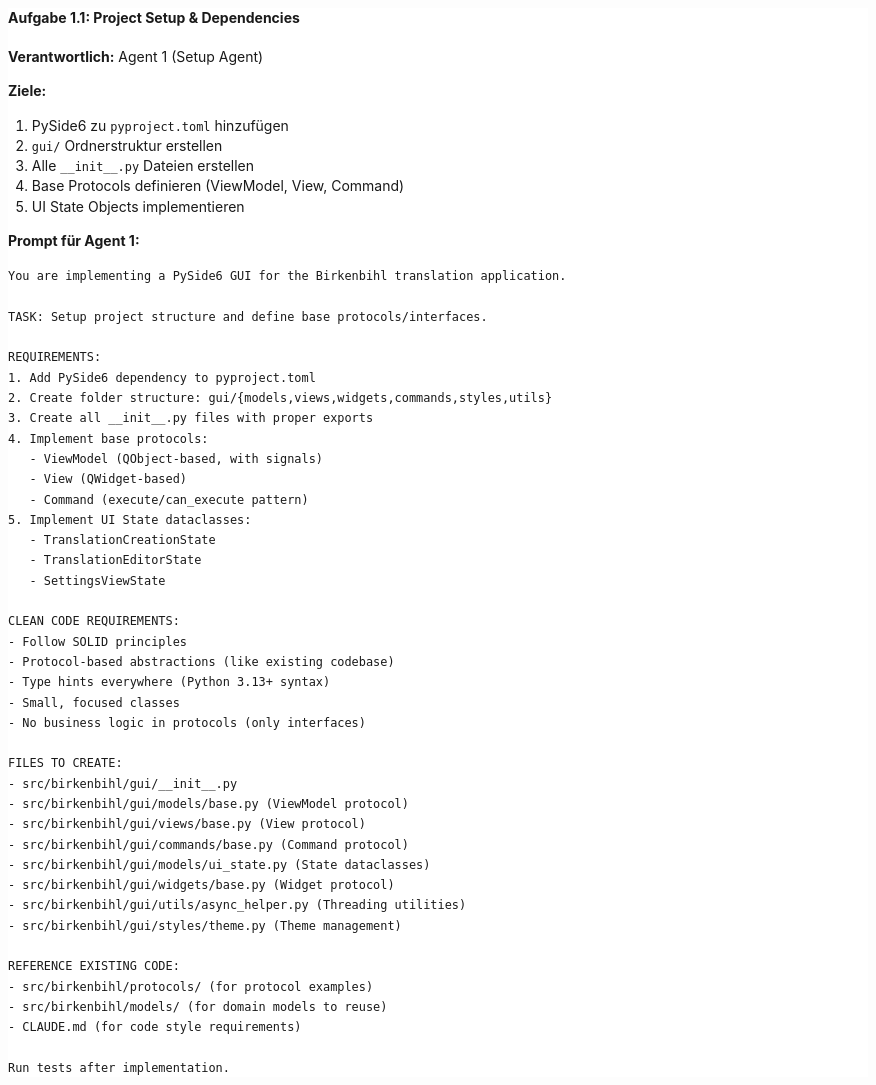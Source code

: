 #### Aufgabe 1.1: Project Setup & Dependencies

**Verantwortlich:** Agent 1 (Setup Agent)

**Ziele:**
1. PySide6 zu `pyproject.toml` hinzufügen
2. `gui/` Ordnerstruktur erstellen
3. Alle `__init__.py` Dateien erstellen
4. Base Protocols definieren (ViewModel, View, Command)
5. UI State Objects implementieren

**Prompt für Agent 1:**
```
You are implementing a PySide6 GUI for the Birkenbihl translation application.

TASK: Setup project structure and define base protocols/interfaces.

REQUIREMENTS:
1. Add PySide6 dependency to pyproject.toml
2. Create folder structure: gui/{models,views,widgets,commands,styles,utils}
3. Create all __init__.py files with proper exports
4. Implement base protocols:
   - ViewModel (QObject-based, with signals)
   - View (QWidget-based)
   - Command (execute/can_execute pattern)
5. Implement UI State dataclasses:
   - TranslationCreationState
   - TranslationEditorState
   - SettingsViewState

CLEAN CODE REQUIREMENTS:
- Follow SOLID principles
- Protocol-based abstractions (like existing codebase)
- Type hints everywhere (Python 3.13+ syntax)
- Small, focused classes
- No business logic in protocols (only interfaces)

FILES TO CREATE:
- src/birkenbihl/gui/__init__.py
- src/birkenbihl/gui/models/base.py (ViewModel protocol)
- src/birkenbihl/gui/views/base.py (View protocol)
- src/birkenbihl/gui/commands/base.py (Command protocol)
- src/birkenbihl/gui/models/ui_state.py (State dataclasses)
- src/birkenbihl/gui/widgets/base.py (Widget protocol)
- src/birkenbihl/gui/utils/async_helper.py (Threading utilities)
- src/birkenbihl/gui/styles/theme.py (Theme management)

REFERENCE EXISTING CODE:
- src/birkenbihl/protocols/ (for protocol examples)
- src/birkenbihl/models/ (for domain models to reuse)
- CLAUDE.md (for code style requirements)

Run tests after implementation.
```
